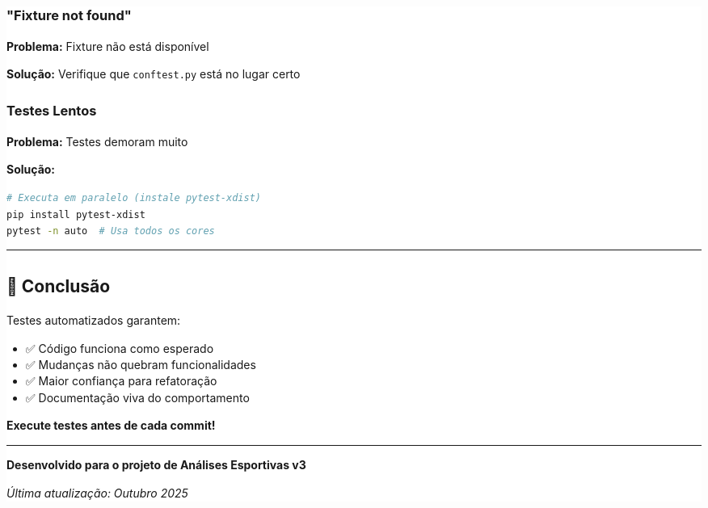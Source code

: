 ### "Fixture not found"

**Problema:** Fixture não está disponível

**Solução:** Verifique que `conftest.py` está no lugar certo

### Testes Lentos

**Problema:** Testes demoram muito

**Solução:**
```bash
# Executa em paralelo (instale pytest-xdist)
pip install pytest-xdist
pytest -n auto  # Usa todos os cores
```

---

## 🎉 Conclusão

Testes automatizados garantem:
- ✅ Código funciona como esperado
- ✅ Mudanças não quebram funcionalidades
- ✅ Maior confiança para refatoração
- ✅ Documentação viva do comportamento

**Execute testes antes de cada commit!**

---

**Desenvolvido para o projeto de Análises Esportivas v3**

*Última atualização: Outubro 2025*

